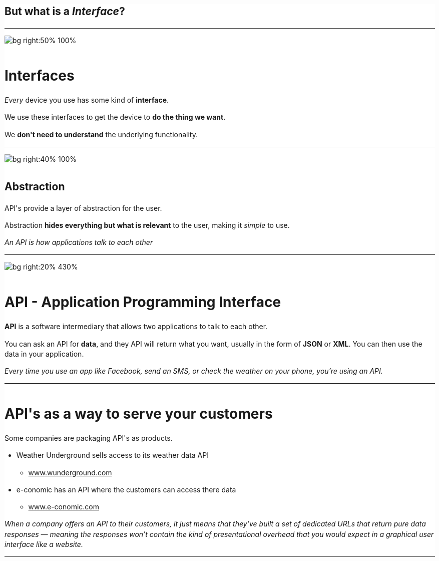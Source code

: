 ## But what is a *Interface*?

---

![bg right:50% 100%](https://github.com/officegeek/image/raw/main/car_interface.jpg)

# Interfaces 
*Every* device you use has some kind of **interface**. 

We use these interfaces to get the device to **do the thing we want**.

We **don't need to understand** the underlying functionality.

---

![bg right:40% 100%](https://github.com/officegeek/image/raw/main/api_abstarction.png)

## Abstraction 

API's provide a layer of abstraction for the user. 

Abstraction **hides everything but what is relevant** to the user, making it *simple* to use.

*An API is how applications talk to each other*

---

![bg right:20% 430%](https://github.com/officegeek/image/raw/main/api_fullpage.png)
# API - Application Programming Interface
**API** is a software intermediary that allows two applications to talk to each other.

You can ask an API for **data**, and they API will return what you want, usually in the form of **JSON** or **XML**. You can then use the data in your application.

*Every time you use an app like Facebook, send an SMS, or check the weather on your phone, you’re using an API.*

---

# API's as a way to serve your customers
Some companies are packaging API's as products. 

- Weather Underground sells access to its weather data API
    - www.wunderground.com

- e-conomic has an API where the customers can access there data
    - www.e-conomic.com

*When a company offers an API to their customers, it just means that they’ve built a set of dedicated URLs that return pure data responses — meaning the responses won’t contain the kind of presentational overhead that you would expect in a graphical user interface like a website.*

---